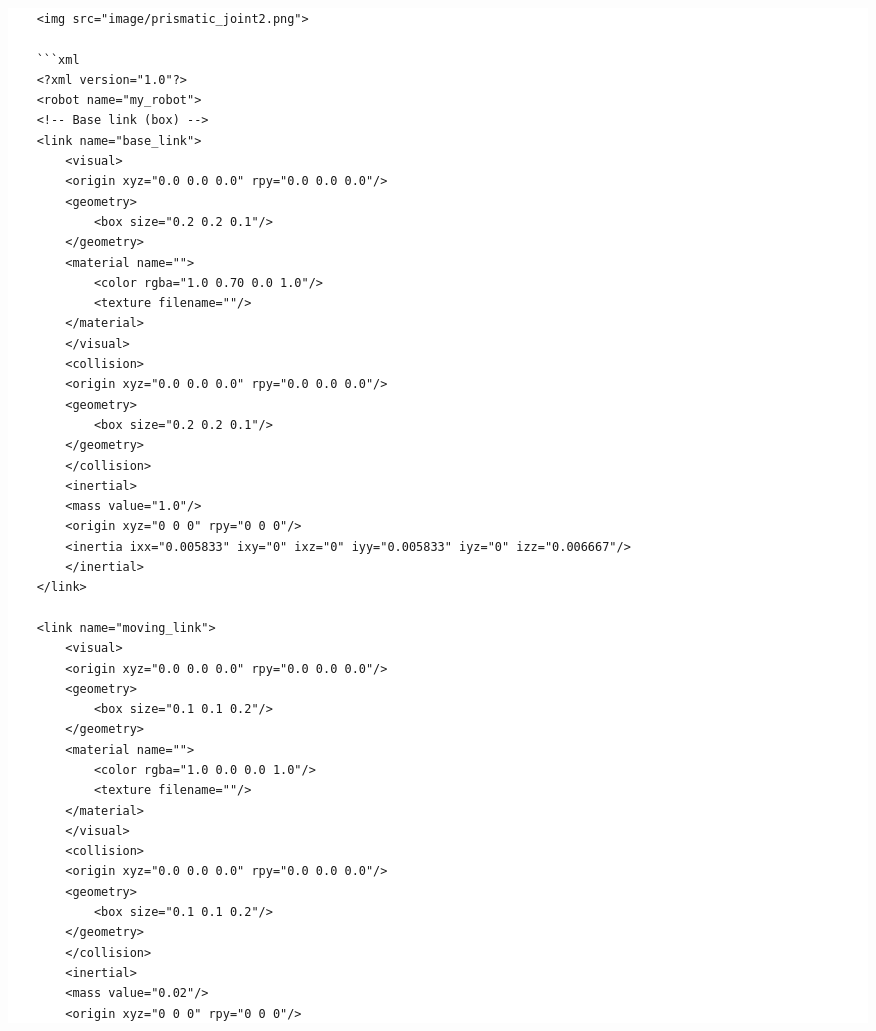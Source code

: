         <img src="image/prismatic_joint2.png">

        ```xml
        <?xml version="1.0"?>
        <robot name="my_robot">
        <!-- Base link (box) -->
        <link name="base_link">
            <visual>
            <origin xyz="0.0 0.0 0.0" rpy="0.0 0.0 0.0"/>
            <geometry>
                <box size="0.2 0.2 0.1"/>
            </geometry>
            <material name="">
                <color rgba="1.0 0.70 0.0 1.0"/>
                <texture filename=""/>
            </material>
            </visual>
            <collision>
            <origin xyz="0.0 0.0 0.0" rpy="0.0 0.0 0.0"/>
            <geometry>
                <box size="0.2 0.2 0.1"/>
            </geometry>
            </collision>
            <inertial>
            <mass value="1.0"/>
            <origin xyz="0 0 0" rpy="0 0 0"/>
            <inertia ixx="0.005833" ixy="0" ixz="0" iyy="0.005833" iyz="0" izz="0.006667"/>
            </inertial>
        </link>

        <link name="moving_link">
            <visual>
            <origin xyz="0.0 0.0 0.0" rpy="0.0 0.0 0.0"/>
            <geometry>
                <box size="0.1 0.1 0.2"/>
            </geometry>
            <material name="">
                <color rgba="1.0 0.0 0.0 1.0"/>
                <texture filename=""/>
            </material>
            </visual>
            <collision>
            <origin xyz="0.0 0.0 0.0" rpy="0.0 0.0 0.0"/>
            <geometry>
                <box size="0.1 0.1 0.2"/>
            </geometry>
            </collision>
            <inertial>
            <mass value="0.02"/>
            <origin xyz="0 0 0" rpy="0 0 0"/>